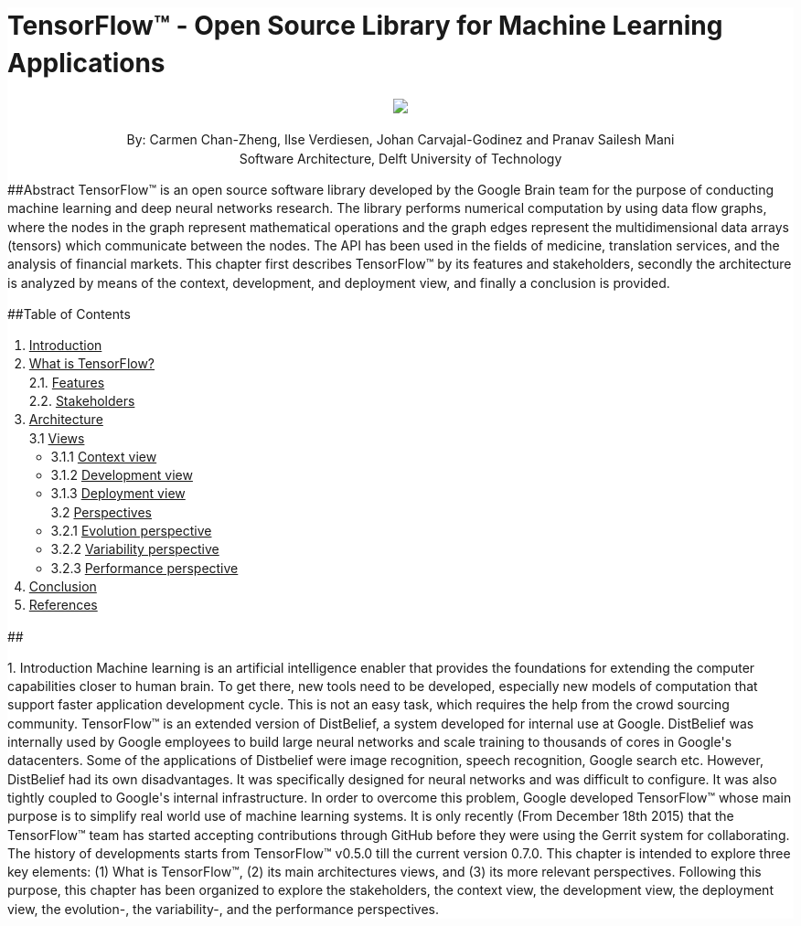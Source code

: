 # TensorFlow™ - Open Source Library for Machine Learning Applications
<p align="center">
  <img src="https://1.bp.blogspot.com/-gANdrsx2ceo/VkAzFQYZ8HI/AAAAAAAARXo/r25jef0dij4/s1600/2FNLTensorFlow.png" width="300">
</p>

<p align="center">
By: Carmen Chan-Zheng, Ilse Verdiesen, Johan Carvajal-Godinez and Pranav Sailesh Mani <br>
Software Architecture, Delft University of Technology
</p>

##Abstract
TensorFlow™ is an open source software library developed by the Google Brain team for the purpose of conducting machine learning and deep neural networks research. The library performs numerical computation by using data flow graphs, where the nodes in the graph represent mathematical operations and the graph edges represent the multidimensional data arrays (tensors) which communicate between the nodes. The API has been used in the fields of medicine, translation services, and the analysis of financial markets. This chapter first describes TensorFlow™ by its features and stakeholders, secondly the architecture is analyzed by means of the context, development, and deployment view, and finally a conclusion is provided.

##Table of Contents

1. [Introduction](#int)<br>
2. [What is TensorFlow?](#wit)<br>
  2.1. [Features](#fea)<br>
  2.2. [Stakeholders](#sth)<br>
3. [Architecture](#arc)<br>
  3.1 [Views](#vie)<br>
      - 3.1.1 [Context view](#contv)<br>
      - 3.1.2 [Development view](#devv)<br>
      - 3.1.3 [Deployment view](#depv)<br>
  3.2 [Perspectives](#per)<br>
      - 3.2.1 [Evolution perspective](#evp)<br>
      - 3.2.2 [Variability perspective](#vap)<br>
      - 3.2.3 [Performance perspective](#pep)<br>
4. [Conclusion](#con)<br>
5. [References](#ref)<br>

##<div name="int"/>1. Introduction
Machine learning is an artificial intelligence enabler that provides the foundations for extending the computer capabilities closer to human brain. To get there, new tools need to be developed, especially new models of computation that support faster application development cycle. This is not an easy task, which requires the help from the crowd sourcing community. 
TensorFlow™ is an extended version of DistBelief, a system developed for internal use at Google. DistBelief was internally used by Google employees to build large neural networks and scale training to thousands of cores in Google's datacenters. Some of the applications of Distbelief were image recognition, speech recognition, Google search etc. However, DistBelief had its own disadvantages. It was specifically designed for neural networks and was difficult to configure. It was also tightly coupled to Google's internal infrastructure. In order to overcome this problem, Google developed TensorFlow™ whose main purpose is to simplify real world use of machine learning systems. It is only recently (From December 18th 2015) that the TensorFlow™ team has started accepting contributions through GitHub before they were using the Gerrit system for collaborating. The history of developments starts from TensorFlow™ v0.5.0 till the current version 0.7.0.
This chapter is intended to explore three key elements: (1) What is TensorFlow™, (2) its main architectures views, and (3) its more relevant perspectives. Following this purpose, this chapter has been organized to explore the stakeholders, the context view, the development view, the deployment view, the evolution-, the variability-, and the performance perspectives.

